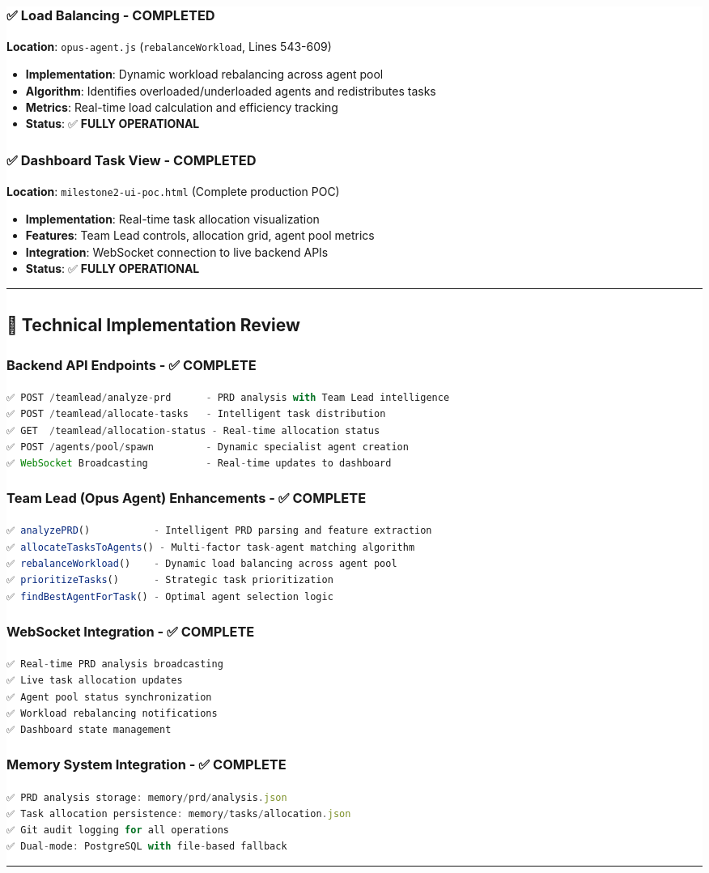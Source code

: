 ### ✅ **Load Balancing** - **COMPLETED**
**Location**: `opus-agent.js` (`rebalanceWorkload`, Lines 543-609)
- **Implementation**: Dynamic workload rebalancing across agent pool
- **Algorithm**: Identifies overloaded/underloaded agents and redistributes tasks
- **Metrics**: Real-time load calculation and efficiency tracking
- **Status**: ✅ **FULLY OPERATIONAL**

### ✅ **Dashboard Task View** - **COMPLETED**
**Location**: `milestone2-ui-poc.html` (Complete production POC)
- **Implementation**: Real-time task allocation visualization
- **Features**: Team Lead controls, allocation grid, agent pool metrics
- **Integration**: WebSocket connection to live backend APIs
- **Status**: ✅ **FULLY OPERATIONAL**

---

## 🔧 **Technical Implementation Review**

### **Backend API Endpoints** - ✅ **COMPLETE**
```javascript
✅ POST /teamlead/analyze-prd      - PRD analysis with Team Lead intelligence
✅ POST /teamlead/allocate-tasks   - Intelligent task distribution 
✅ GET  /teamlead/allocation-status - Real-time allocation status
✅ POST /agents/pool/spawn         - Dynamic specialist agent creation
✅ WebSocket Broadcasting          - Real-time updates to dashboard
```

### **Team Lead (Opus Agent) Enhancements** - ✅ **COMPLETE**
```javascript
✅ analyzePRD()           - Intelligent PRD parsing and feature extraction
✅ allocateTasksToAgents() - Multi-factor task-agent matching algorithm
✅ rebalanceWorkload()    - Dynamic load balancing across agent pool  
✅ prioritizeTasks()      - Strategic task prioritization
✅ findBestAgentForTask() - Optimal agent selection logic
```

### **WebSocket Integration** - ✅ **COMPLETE**
```javascript
✅ Real-time PRD analysis broadcasting
✅ Live task allocation updates
✅ Agent pool status synchronization
✅ Workload rebalancing notifications
✅ Dashboard state management
```

### **Memory System Integration** - ✅ **COMPLETE**
```javascript
✅ PRD analysis storage: memory/prd/analysis.json
✅ Task allocation persistence: memory/tasks/allocation.json
✅ Git audit logging for all operations
✅ Dual-mode: PostgreSQL with file-based fallback
```

---